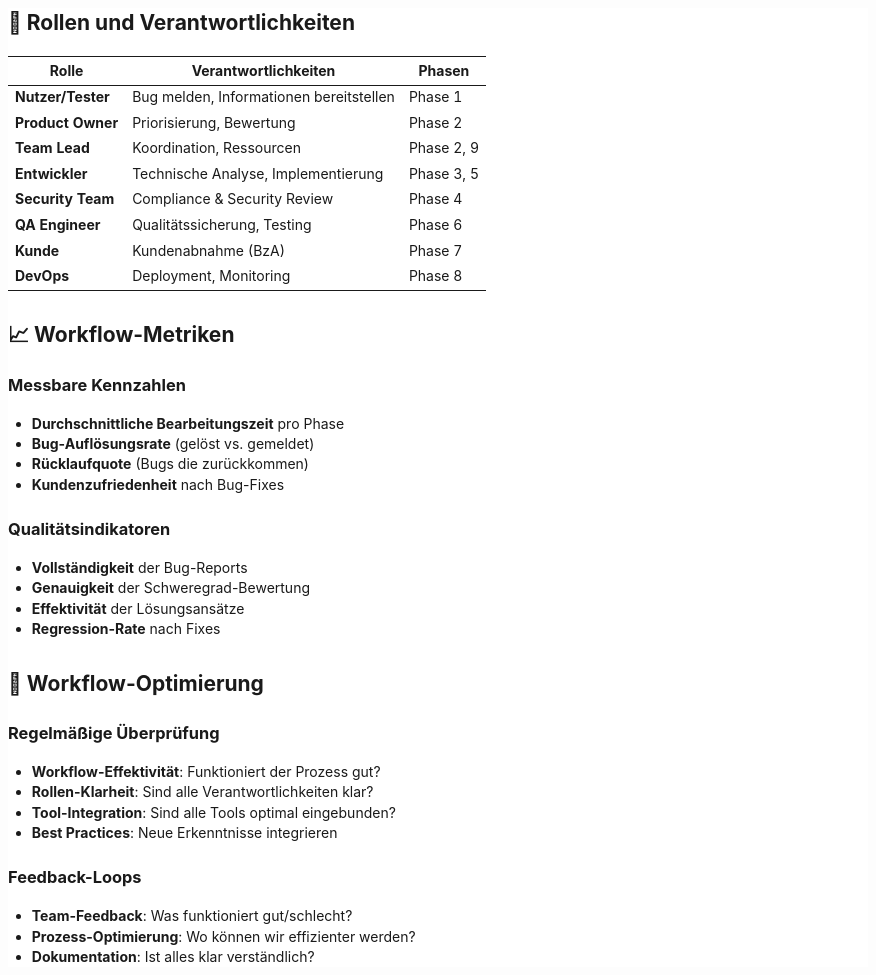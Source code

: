 ## 👥 Rollen und Verantwortlichkeiten

| Rolle | Verantwortlichkeiten | Phasen |
|-------|---------------------|--------|
| **Nutzer/Tester** | Bug melden, Informationen bereitstellen | Phase 1 |
| **Product Owner** | Priorisierung, Bewertung | Phase 2 |
| **Team Lead** | Koordination, Ressourcen | Phase 2, 9 |
| **Entwickler** | Technische Analyse, Implementierung | Phase 3, 5 |
| **Security Team** | Compliance & Security Review | Phase 4 |
| **QA Engineer** | Qualitätssicherung, Testing | Phase 6 |
| **Kunde** | Kundenabnahme (BzA) | Phase 7 |
| **DevOps** | Deployment, Monitoring | Phase 8 |

## 📈 Workflow-Metriken

### Messbare Kennzahlen
- **Durchschnittliche Bearbeitungszeit** pro Phase
- **Bug-Auflösungsrate** (gelöst vs. gemeldet)
- **Rücklaufquote** (Bugs die zurückkommen)
- **Kundenzufriedenheit** nach Bug-Fixes

### Qualitätsindikatoren
- **Vollständigkeit** der Bug-Reports
- **Genauigkeit** der Schweregrad-Bewertung
- **Effektivität** der Lösungsansätze
- **Regression-Rate** nach Fixes

## 🔄 Workflow-Optimierung

### Regelmäßige Überprüfung
- **Workflow-Effektivität**: Funktioniert der Prozess gut?
- **Rollen-Klarheit**: Sind alle Verantwortlichkeiten klar?
- **Tool-Integration**: Sind alle Tools optimal eingebunden?
- **Best Practices**: Neue Erkenntnisse integrieren

### Feedback-Loops
- **Team-Feedback**: Was funktioniert gut/schlecht?
- **Prozess-Optimierung**: Wo können wir effizienter werden?
- **Dokumentation**: Ist alles klar verständlich?

